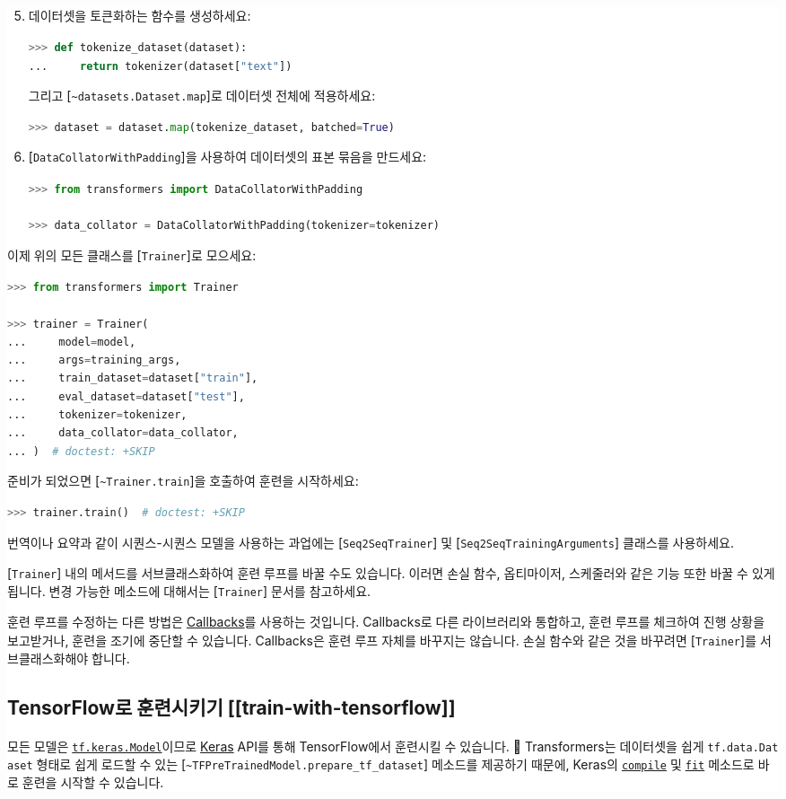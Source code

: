 5. 데이터셋을 토큰화하는 함수를 생성하세요:

   ```py
   >>> def tokenize_dataset(dataset):
   ...     return tokenizer(dataset["text"])
   ```

   그리고 [`~datasets.Dataset.map`]로 데이터셋 전체에 적용하세요:

   ```py
   >>> dataset = dataset.map(tokenize_dataset, batched=True)
   ```

6. [`DataCollatorWithPadding`]을 사용하여 데이터셋의 표본 묶음을 만드세요:

   ```py
   >>> from transformers import DataCollatorWithPadding

   >>> data_collator = DataCollatorWithPadding(tokenizer=tokenizer)
   ```

이제 위의 모든 클래스를 [`Trainer`]로 모으세요:

```py
>>> from transformers import Trainer

>>> trainer = Trainer(
...     model=model,
...     args=training_args,
...     train_dataset=dataset["train"],
...     eval_dataset=dataset["test"],
...     tokenizer=tokenizer,
...     data_collator=data_collator,
... )  # doctest: +SKIP
```

준비가 되었으면 [`~Trainer.train`]을 호출하여 훈련을 시작하세요:

```py
>>> trainer.train()  # doctest: +SKIP
```

<Tip>

번역이나 요약과 같이 시퀀스-시퀀스 모델을 사용하는 과업에는 [`Seq2SeqTrainer`] 및 [`Seq2SeqTrainingArguments`] 클래스를 사용하세요.

</Tip>

[`Trainer`] 내의 메서드를 서브클래스화하여 훈련 루프를 바꿀 수도 있습니다. 이러면 손실 함수, 옵티마이저, 스케줄러와 같은 기능 또한 바꿀 수 있게 됩니다. 변경 가능한 메소드에 대해서는 [`Trainer`] 문서를 참고하세요.

훈련 루프를 수정하는 다른 방법은 [Callbacks](./main_classes/callbacks)를 사용하는 것입니다. Callbacks로 다른 라이브러리와 통합하고, 훈련 루프를 체크하여 진행 상황을 보고받거나, 훈련을 조기에 중단할 수 있습니다. Callbacks은 훈련 루프 자체를 바꾸지는 않습니다. 손실 함수와 같은 것을 바꾸려면 [`Trainer`]를 서브클래스화해야 합니다.

## TensorFlow로 훈련시키기 [[train-with-tensorflow]]

모든 모델은 [`tf.keras.Model`](https://www.tensorflow.org/api_docs/python/tf/keras/Model)이므로 [Keras](https://keras.io/) API를 통해 TensorFlow에서 훈련시킬 수 있습니다. 🤗 Transformers는 데이터셋을 쉽게 `tf.data.Dataset` 형태로 쉽게 로드할 수 있는 [`~TFPreTrainedModel.prepare_tf_dataset`] 메소드를 제공하기 때문에, Keras의 [`compile`](https://keras.io/api/models/model_training_apis/#compile-method) 및 [`fit`](https://keras.io/api/models/model_training_apis/#fit-method) 메소드로 바로 훈련을 시작할 수 있습니다.
